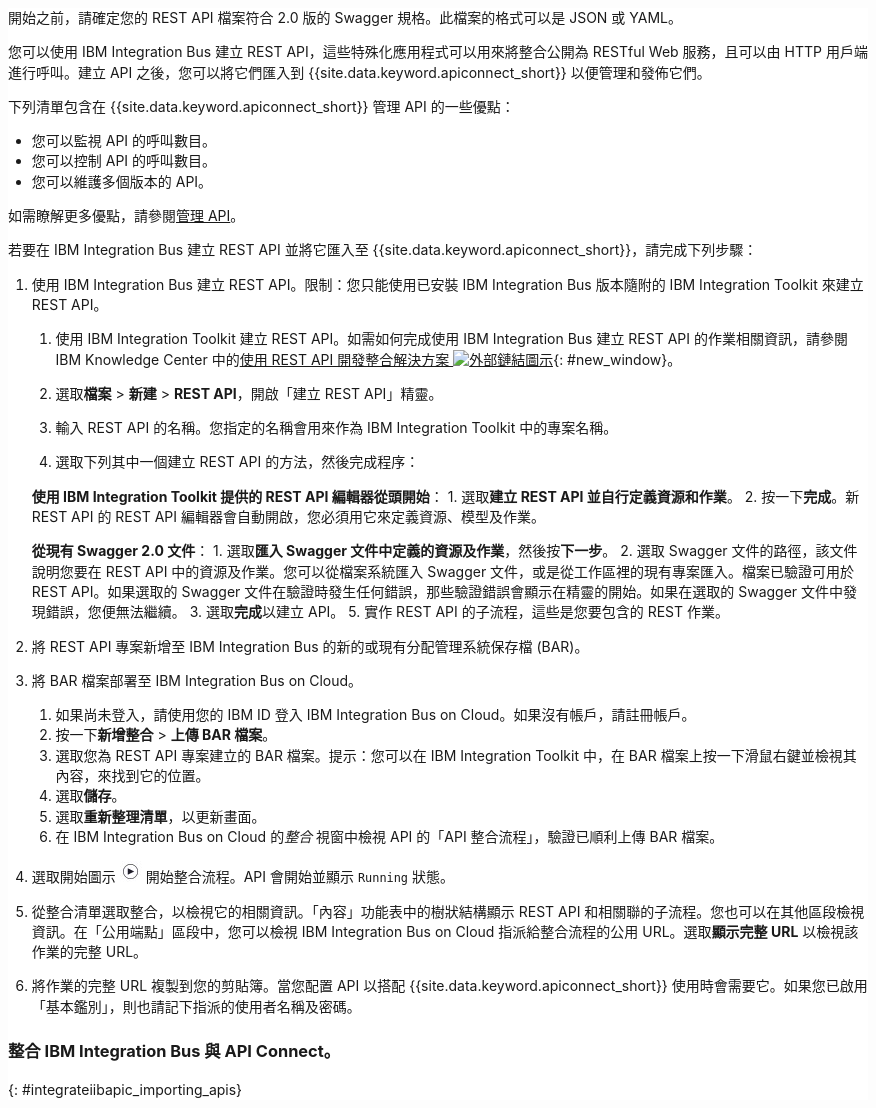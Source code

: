 開始之前，請確定您的 REST API 檔案符合 2.0 版的 Swagger 規格。此檔案的格式可以是 JSON 或 YAML。

您可以使用 IBM Integration Bus 建立 REST API，這些特殊化應用程式可以用來將整合公開為 RESTful Web 服務，且可以由 HTTP 用戶端進行呼叫。建立 API 之後，您可以將它們匯入到 {{site.data.keyword.apiconnect_short}} 以便管理和發佈它們。

下列清單包含在 {{site.data.keyword.apiconnect_short}} 管理 API 的一些優點：
* 您可以監視 API 的呼叫數目。
* 您可以控制 API 的呼叫數目。
* 您可以維護多個版本的 API。

如需瞭解更多優點，請參閱[管理 API](/docs/services/apiconnect?topic=apiconnect-managing_apis)。

若要在 IBM Integration Bus 建立 REST API 並將它匯入至 {{site.data.keyword.apiconnect_short}}，請完成下列步驟：
1. 使用 IBM Integration Bus 建立 REST API。限制：您只能使用已安裝 IBM Integration Bus 版本隨附的 IBM Integration Toolkit 來建立 REST API。
	1. 使用 IBM Integration Toolkit 建立 REST API。如需如何完成使用 IBM Integration Bus 建立 REST API 的作業相關資訊，請參閱 IBM Knowledge Center 中的[使用 REST API 開發整合解決方案 ![外部鏈結圖示](../icons/launch-glyph.svg "外部鏈結圖示")](https://www.ibm.com/support/knowledgecenter/SSMKHH_10.0.0/com.ibm.etools.mft.doc/bi12016_.htm){: #new_window}。
		
	2. 選取**檔案** > **新建** > **REST API**，開啟「建立 REST API」精靈。
		
	3. 輸入 REST API 的名稱。您指定的名稱會用來作為 IBM Integration Toolkit 中的專案名稱。
		
	4. 選取下列其中一個建立 REST API 的方法，然後完成程序：
		
	**使用 IBM Integration Toolkit 提供的 REST API 編輯器從頭開始**：
		1. 選取**建立 REST API 並自行定義資源和作業**。
		2. 按一下**完成**。新 REST API 的 REST API 編輯器會自動開啟，您必須用它來定義資源、模型及作業。
		
	**從現有 Swagger 2.0 文件**：
		1. 選取**匯入 Swagger 文件中定義的資源及作業**，然後按**下一步**。
		2. 選取 Swagger 文件的路徑，該文件說明您要在 REST API 中的資源及作業。您可以從檔案系統匯入 Swagger 文件，或是從工作區裡的現有專案匯入。檔案已驗證可用於 REST API。如果選取的
Swagger 文件在驗證時發生任何錯誤，那些驗證錯誤會顯示在精靈的開始。如果在選取的 Swagger 文件中發現錯誤，您便無法繼續。
		3. 選取**完成**以建立 API。
	5. 實作 REST API 的子流程，這些是您要包含的 REST 作業。
2. 將 REST API 專案新增至 IBM Integration Bus 的新的或現有分配管理系統保存檔 (BAR)。
3. 將 BAR 檔案部署至 IBM Integration Bus on Cloud。
	1. 如果尚未登入，請使用您的 IBM ID 登入 IBM Integration Bus on Cloud。如果沒有帳戶，請註冊帳戶。
	2. 按一下**新增整合** > **上傳 BAR 檔案**。
	3. 選取您為 REST API 專案建立的 BAR 檔案。提示：您可以在 IBM Integration Toolkit 中，在 BAR 檔案上按一下滑鼠右鍵並檢視其內容，來找到它的位置。
	4. 選取**儲存**。
	5. 選取**重新整理清單**，以更新畫面。
	6. 在 IBM Integration Bus on Cloud 的*整合* 視窗中檢視 API 的「API 整合流程」，驗證已順利上傳 BAR 檔案。
4. 選取開始圖示 ![顯示開始圖示的畫面擷取。](images/a_play_button.jpg " ") 開始整合流程。API 會開始並顯示 `Running` 狀態。
5. 從整合清單選取整合，以檢視它的相關資訊。「內容」功能表中的樹狀結構顯示 REST API 和相關聯的子流程。您也可以在其他區段檢視資訊。在「公用端點」區段中，您可以檢視 IBM Integration Bus on Cloud 指派給整合流程的公用 URL。選取**顯示完整 URL** 以檢視該作業的完整 URL。
6. 將作業的完整 URL 複製到您的剪貼簿。當您配置 API 以搭配 {{site.data.keyword.apiconnect_short}} 使用時會需要它。如果您已啟用「基本鑑別」，則也請記下指派的使用者名稱及密碼。

### 整合 IBM Integration Bus 與 API Connect。
{: #integrateiibapic_importing_apis}
